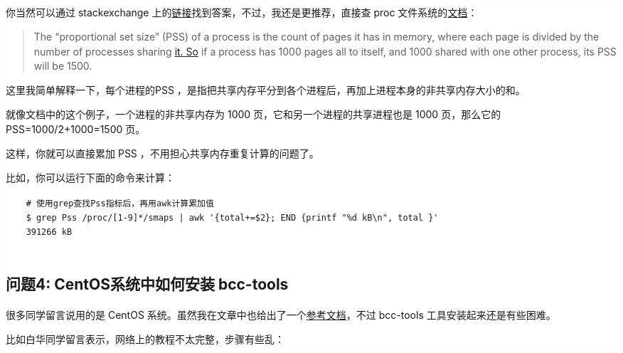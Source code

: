 你当然可以通过 stackexchange 上的[链接](https://unix.stackexchange.com/questions/33381/getting-information-about-a-process-memory-usage-from-proc-pid-smaps)找到答案，不过，我还是更推荐，直接查 proc 文件系统的[文档](https://www.kernel.org/doc/Documentation/filesystems/proc.txt)：

> The “proportional set size” \(PSS\) of a process is the count of pages it has in memory, where each page is divided by the number of processes sharing [it. So](<http://it. So>) if a process has 1000 pages all to itself, and 1000 shared with one other process, its PSS will be 1500.

这里我简单解释一下，每个进程的PSS ，是指把共享内存平分到各个进程后，再加上进程本身的非共享内存大小的和。

就像文档中的这个例子，一个进程的非共享内存为 1000 页，它和另一个进程的共享进程也是 1000 页，那么它的PSS=1000/2+1000=1500 页。

这样，你就可以直接累加 PSS ，不用担心共享内存重复计算的问题了。

比如，你可以运行下面的命令来计算：

```
    # 使用grep查找Pss指标后，再用awk计算累加值
    $ grep Pss /proc/[1-9]*/smaps | awk '{total+=$2}; END {printf "%d kB\n", total }'
    391266 kB
    

```

## 问题4: CentOS系统中如何安装 bcc-tools

很多同学留言说用的是 CentOS 系统。虽然我在文章中也给出了一个[参考文档](https://github.com/iovisor/bcc/issues/462)，不过 bcc-tools 工具安装起来还是有些困难。

比如白华同学留言表示，网络上的教程不太完整，步骤有些乱：
